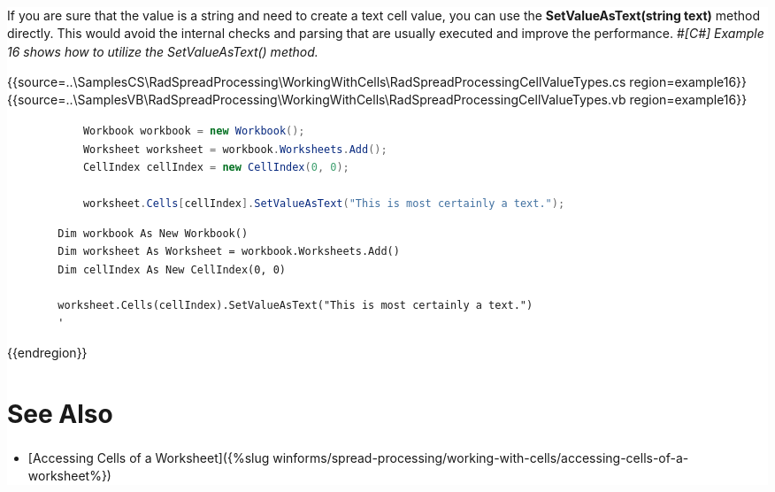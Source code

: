 


If you are sure that the value is a string and need to create a text cell value, you can use the __SetValueAsText(string text)__ method directly. 
          This would avoid the internal checks and parsing that are usually executed and improve the performance.
        #_[C#] Example 16 shows how to utilize the SetValueAsText() method._

	



{{source=..\SamplesCS\RadSpreadProcessing\WorkingWithCells\RadSpreadProcessingCellValueTypes.cs region=example16}} 
{{source=..\SamplesVB\RadSpreadProcessing\WorkingWithCells\RadSpreadProcessingCellValueTypes.vb region=example16}} 

````C#
            Workbook workbook = new Workbook();
        	Worksheet worksheet = workbook.Worksheets.Add();
        	CellIndex cellIndex = new CellIndex(0, 0);
        	
        	worksheet.Cells[cellIndex].SetValueAsText("This is most certainly a text.");
````
````VB.NET
        Dim workbook As New Workbook()
        Dim worksheet As Worksheet = workbook.Worksheets.Add()
        Dim cellIndex As New CellIndex(0, 0)

        worksheet.Cells(cellIndex).SetValueAsText("This is most certainly a text.")
        '
````

{{endregion}} 




# See Also

 * [Accessing Cells of a Worksheet]({%slug winforms/spread-processing/working-with-cells/accessing-cells-of-a-worksheet%})
